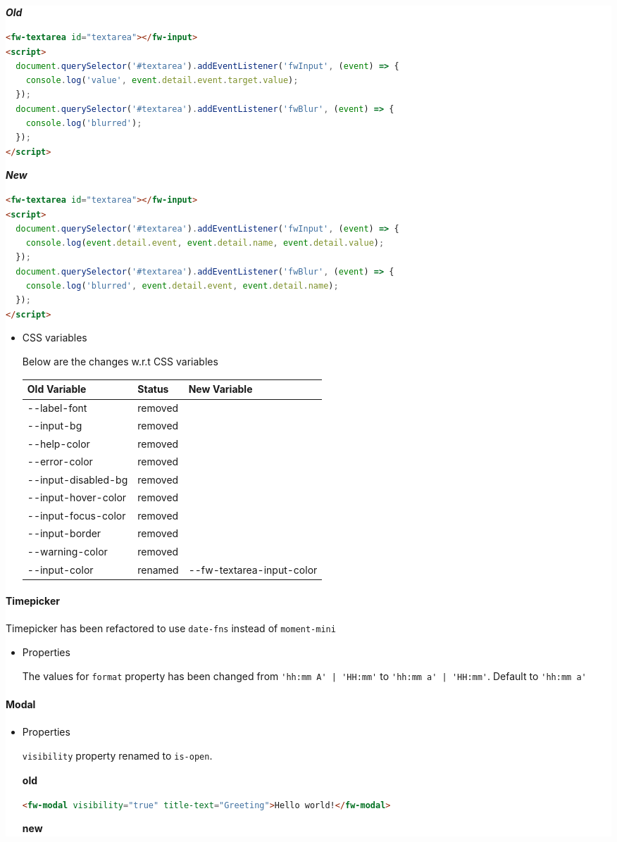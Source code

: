   **_Old_**

  ```html
  <fw-textarea id="textarea"></fw-input>
  <script>
    document.querySelector('#textarea').addEventListener('fwInput', (event) => {
      console.log('value', event.detail.event.target.value);
    });
    document.querySelector('#textarea').addEventListener('fwBlur', (event) => {
      console.log('blurred');
    });
  </script>
  ```

  **_New_**

  ```html
  <fw-textarea id="textarea"></fw-input>
  <script>
    document.querySelector('#textarea').addEventListener('fwInput', (event) => {
      console.log(event.detail.event, event.detail.name, event.detail.value);
    });
    document.querySelector('#textarea').addEventListener('fwBlur', (event) => {
      console.log('blurred', event.detail.event, event.detail.name);
    });
  </script>
  ```

- CSS variables

  Below are the changes w.r.t CSS variables

  | Old Variable        | Status  | New Variable              |
  | ------------------- | ------- | ------------------------- |
  | --label-font        | removed |                           |
  | --input-bg          | removed |                           |
  | --help-color        | removed |                           |
  | --error-color       | removed |                           |
  | --input-disabled-bg | removed |                           |
  | --input-hover-color | removed |                           |
  | --input-focus-color | removed |                           |
  | --input-border      | removed |                           |
  | --warning-color     | removed |                           |
  | --input-color       | renamed | --fw-textarea-input-color |

#### Timepicker

Timepicker has been refactored to use `date-fns` instead of `moment-mini`

- Properties

  The values for `format` property has been changed from `'hh:mm A' | 'HH:mm'` to `'hh:mm a' | 'HH:mm'`. Default to `'hh:mm a'`

#### Modal

- Properties

  `visibility` property renamed to `is-open`.

  **old**

  ```html
  <fw-modal visibility="true" title-text="Greeting">Hello world!</fw-modal>
  ```

  **new**
